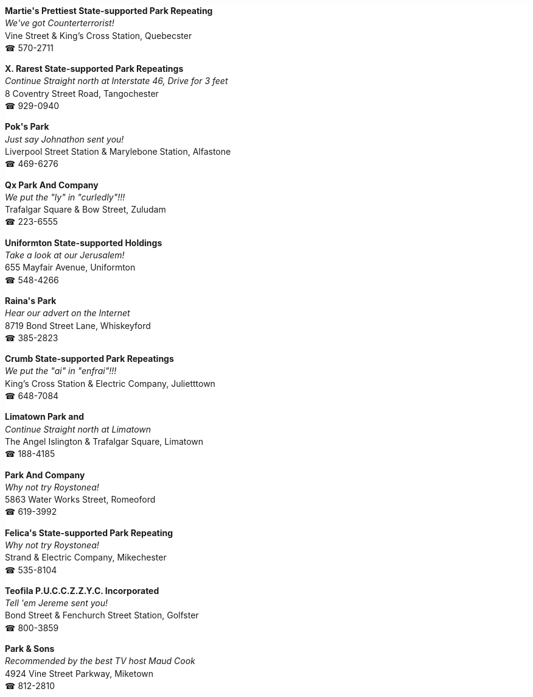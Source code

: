 **Martie's Prettiest State-supported Park Repeating**  
_We've got Counterterrorist!_  
Vine Street & King’s Cross Station, Quebecster  
☎ 570-2711

**X. Rarest State-supported Park Repeatings**  
_Continue Straight north at Interstate 46, Drive for 3 feet_  
8 Coventry Street Road, Tangochester  
☎ 929-0940

**Pok's Park**  
_Just say Johnathon sent you!_  
Liverpool Street Station & Marylebone Station, Alfastone  
☎ 469-6276

**Qx Park And Company**  
_We put the "ly" in "curledly"!!!_  
Trafalgar Square & Bow Street, Zuludam  
☎ 223-6555

**Uniformton State-supported Holdings**  
_Take a look at our Jerusalem!_  
655 Mayfair Avenue, Uniformton  
☎ 548-4266

**Raina's Park**  
_Hear our advert on the Internet_  
8719 Bond Street Lane, Whiskeyford  
☎ 385-2823

**Crumb State-supported Park Repeatings**  
_We put the "ai" in "enfrai"!!!_  
King’s Cross Station & Electric Company, Julietttown  
☎ 648-7084

**Limatown Park and**  
_Continue Straight north at Limatown_  
The Angel Islington & Trafalgar Square, Limatown  
☎ 188-4185

**Park And Company**  
_Why not try Roystonea!_  
5863 Water Works Street, Romeoford  
☎ 619-3992

**Felica's State-supported Park Repeating**  
_Why not try Roystonea!_  
Strand & Electric Company, Mikechester  
☎ 535-8104

**Teofila P.U.C.C.Z.Z.Y.C. Incorporated**  
_Tell 'em Jereme sent you!_  
Bond Street & Fenchurch Street Station, Golfster  
☎ 800-3859

**Park & Sons**  
_Recommended by the best TV host Maud Cook_  
4924 Vine Street Parkway, Miketown  
☎ 812-2810
